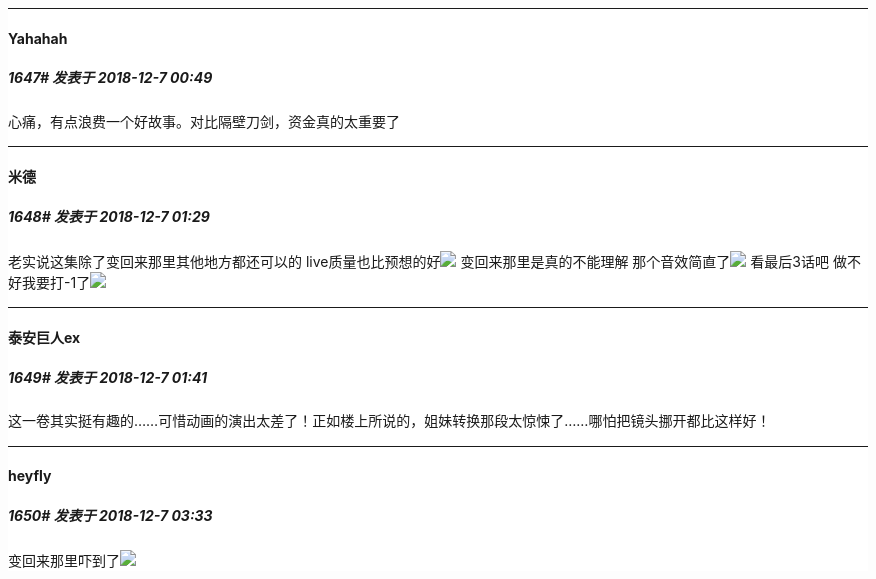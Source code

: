 




-----

####  Yahahah  
##### 1647#       发表于 2018-12-7 00:49




心痛，有点浪费一个好故事。对比隔壁刀剑，资金真的太重要了







-----

####  米德  
##### 1648#       发表于 2018-12-7 01:29




老实说这集除了变回来那里其他地方都还可以的 live质量也比预想的好<img src="https://static.saraba1st.com/image/smiley/face2017/035.png" referrerpolicy="no-referrer">
变回来那里是真的不能理解 那个音效简直了<img src="https://static.saraba1st.com/image/smiley/face2017/112.png" referrerpolicy="no-referrer">
看最后3话吧 做不好我要打-1了<img src="https://static.saraba1st.com/image/smiley/face2017/143.png" referrerpolicy="no-referrer">







-----

####  泰安巨人ex  
##### 1649#       发表于 2018-12-7 01:41




这一卷其实挺有趣的……可惜动画的演出太差了！正如楼上所说的，姐妹转换那段太惊悚了……哪怕把镜头挪开都比这样好！







-----

####  heyfly  
##### 1650#       发表于 2018-12-7 03:33




变回来那里吓到了<img src="https://static.saraba1st.com/image/smiley/face2017/105.png" referrerpolicy="no-referrer">


